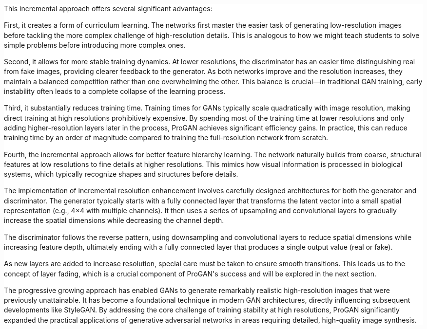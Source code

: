 This incremental approach offers several significant advantages:

First, it creates a form of curriculum learning. The networks first master the easier task of generating low-resolution
images before tackling the more complex challenge of high-resolution details. This is analogous to how we might teach
students to solve simple problems before introducing more complex ones.

Second, it allows for more stable training dynamics. At lower resolutions, the discriminator has an easier time
distinguishing real from fake images, providing clearer feedback to the generator. As both networks improve and the
resolution increases, they maintain a balanced competition rather than one overwhelming the other. This balance is
crucial—in traditional GAN training, early instability often leads to a complete collapse of the learning process.

Third, it substantially reduces training time. Training times for GANs typically scale quadratically with image
resolution, making direct training at high resolutions prohibitively expensive. By spending most of the training time at
lower resolutions and only adding higher-resolution layers later in the process, ProGAN achieves significant efficiency
gains. In practice, this can reduce training time by an order of magnitude compared to training the full-resolution
network from scratch.

Fourth, the incremental approach allows for better feature hierarchy learning. The network naturally builds from coarse,
structural features at low resolutions to fine details at higher resolutions. This mimics how visual information is
processed in biological systems, which typically recognize shapes and structures before details.

The implementation of incremental resolution enhancement involves carefully designed architectures for both the
generator and discriminator. The generator typically starts with a fully connected layer that transforms the latent
vector into a small spatial representation (e.g., 4×4 with multiple channels). It then uses a series of upsampling and
convolutional layers to gradually increase the spatial dimensions while decreasing the channel depth.

The discriminator follows the reverse pattern, using downsampling and convolutional layers to reduce spatial dimensions
while increasing feature depth, ultimately ending with a fully connected layer that produces a single output value (real
or fake).

As new layers are added to increase resolution, special care must be taken to ensure smooth transitions. This leads us
to the concept of layer fading, which is a crucial component of ProGAN's success and will be explored in the next
section.

The progressive growing approach has enabled GANs to generate remarkably realistic high-resolution images that were
previously unattainable. It has become a foundational technique in modern GAN architectures, directly influencing
subsequent developments like StyleGAN. By addressing the core challenge of training stability at high resolutions,
ProGAN significantly expanded the practical applications of generative adversarial networks in areas requiring detailed,
high-quality image synthesis.
